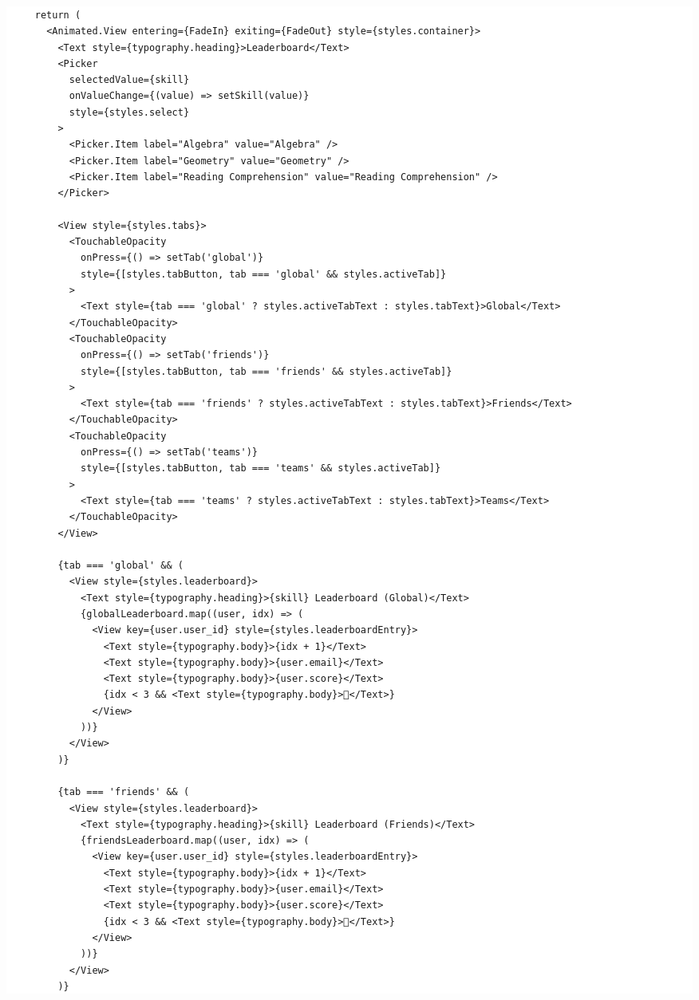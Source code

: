          return (
           <Animated.View entering={FadeIn} exiting={FadeOut} style={styles.container}>
             <Text style={typography.heading}>Leaderboard</Text>
             <Picker
               selectedValue={skill}
               onValueChange={(value) => setSkill(value)}
               style={styles.select}
             >
               <Picker.Item label="Algebra" value="Algebra" />
               <Picker.Item label="Geometry" value="Geometry" />
               <Picker.Item label="Reading Comprehension" value="Reading Comprehension" />
             </Picker>

             <View style={styles.tabs}>
               <TouchableOpacity
                 onPress={() => setTab('global')}
                 style={[styles.tabButton, tab === 'global' && styles.activeTab]}
               >
                 <Text style={tab === 'global' ? styles.activeTabText : styles.tabText}>Global</Text>
               </TouchableOpacity>
               <TouchableOpacity
                 onPress={() => setTab('friends')}
                 style={[styles.tabButton, tab === 'friends' && styles.activeTab]}
               >
                 <Text style={tab === 'friends' ? styles.activeTabText : styles.tabText}>Friends</Text>
               </TouchableOpacity>
               <TouchableOpacity
                 onPress={() => setTab('teams')}
                 style={[styles.tabButton, tab === 'teams' && styles.activeTab]}
               >
                 <Text style={tab === 'teams' ? styles.activeTabText : styles.tabText}>Teams</Text>
               </TouchableOpacity>
             </View>

             {tab === 'global' && (
               <View style={styles.leaderboard}>
                 <Text style={typography.heading}>{skill} Leaderboard (Global)</Text>
                 {globalLeaderboard.map((user, idx) => (
                   <View key={user.user_id} style={styles.leaderboardEntry}>
                     <Text style={typography.body}>{idx + 1}</Text>
                     <Text style={typography.body}>{user.email}</Text>
                     <Text style={typography.body}>{user.score}</Text>
                     {idx < 3 && <Text style={typography.body}>🏅</Text>}
                   </View>
                 ))}
               </View>
             )}

             {tab === 'friends' && (
               <View style={styles.leaderboard}>
                 <Text style={typography.heading}>{skill} Leaderboard (Friends)</Text>
                 {friendsLeaderboard.map((user, idx) => (
                   <View key={user.user_id} style={styles.leaderboardEntry}>
                     <Text style={typography.body}>{idx + 1}</Text>
                     <Text style={typography.body}>{user.email}</Text>
                     <Text style={typography.body}>{user.score}</Text>
                     {idx < 3 && <Text style={typography.body}>🏅</Text>}
                   </View>
                 ))}
               </View>
             )}

